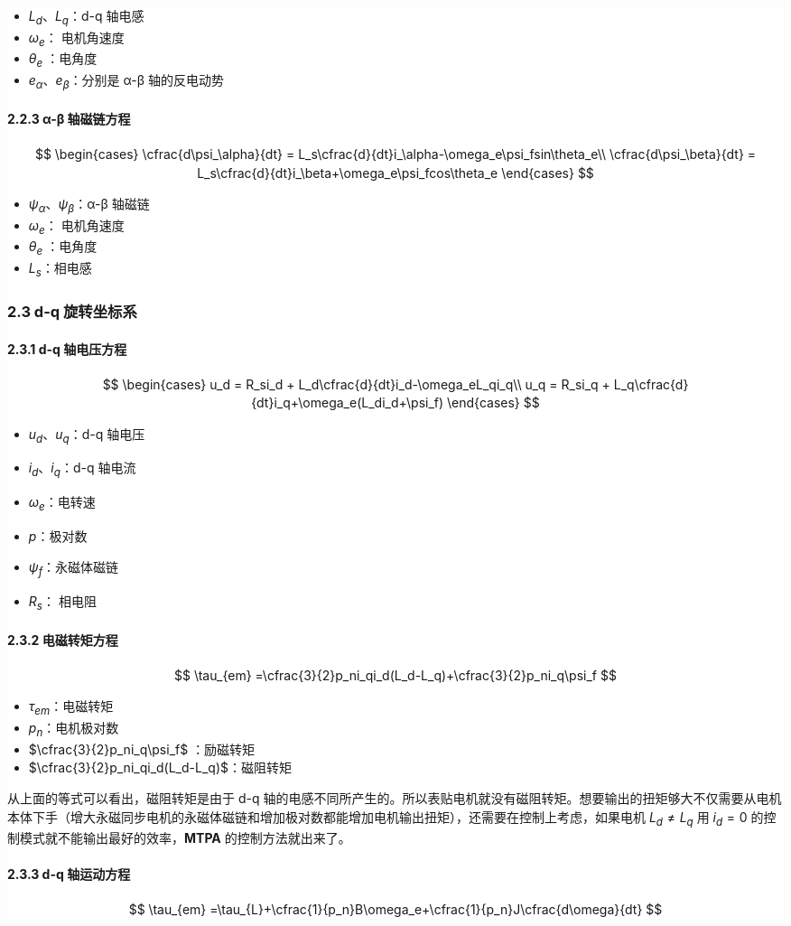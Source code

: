 + $L_d$、$L_q$：d-q 轴电感
+ $\omega_e$： 电机角速度
+ $θ_e$ ：电角度
+ $e_\alpha$、$e_β$：分别是 α-β 轴的反电动势

#### 2.2.3 α-β 轴磁链方程

$$
\begin{cases}
\cfrac{d\psi_\alpha}{dt} = L_s\cfrac{d}{dt}i_\alpha-\omega_e\psi_fsin\theta_e\\
\cfrac{d\psi_\beta}{dt} = L_s\cfrac{d}{dt}i_\beta+\omega_e\psi_fcos\theta_e
\end{cases}
$$

+ $\psi_\alpha$、$\psi_\beta$：α-β 轴磁链
+ $\omega_e$： 电机角速度
+ $θ_e$ ：电角度
+ $L_s$：相电感

### 2.3 d-q 旋转坐标系

#### 2.3.1 d-q 轴电压方程

$$
\begin{cases}
u_d = R_si_d + L_d\cfrac{d}{dt}i_d-\omega_eL_qi_q\\
u_q = R_si_q + L_q\cfrac{d}{dt}i_q+\omega_e(L_di_d+\psi_f)
\end{cases}
$$

+ $u_d$、$u_q$：d-q 轴电压

+ $i_d$、$i_q$：d-q 轴电流
+ $\omega_e$：电转速
+ $p$：极对数
+ $\psi_f$：永磁体磁链
+ $R_s$： 相电阻

#### 2.3.2 电磁转矩方程

$$
\tau_{em} =\cfrac{3}{2}p_ni_qi_d(L_d-L_q)+\cfrac{3}{2}p_ni_q\psi_f
$$

+ $\tau_{em}$：电磁转矩
+ $p_n$​ ：电机极对数
+ $\cfrac{3}{2}p_ni_q\psi_f$ ：励磁转矩
+ $\cfrac{3}{2}p_ni_qi_d(L_d-L_q)$：磁阻转矩

从上面的等式可以看出，磁阻转矩是由于 d-q 轴的电感不同所产生的。所以表贴电机就没有磁阻转矩。想要输出的扭矩够大不仅需要从电机本体下手（增大永磁同步电机的永磁体磁链和增加极对数都能增加电机输出扭矩），还需要在控制上考虑，如果电机 $L_d ≠ L_q$ 用 $i_d=0$ 的控制模式就不能输出最好的效率，**MTPA** 的控制方法就出来了。

#### 2.3.3 d-q 轴运动方程

$$
\tau_{em} =\tau_{L}+\cfrac{1}{p_n}B\omega_e+\cfrac{1}{p_n}J\cfrac{d\omega}{dt}
$$
